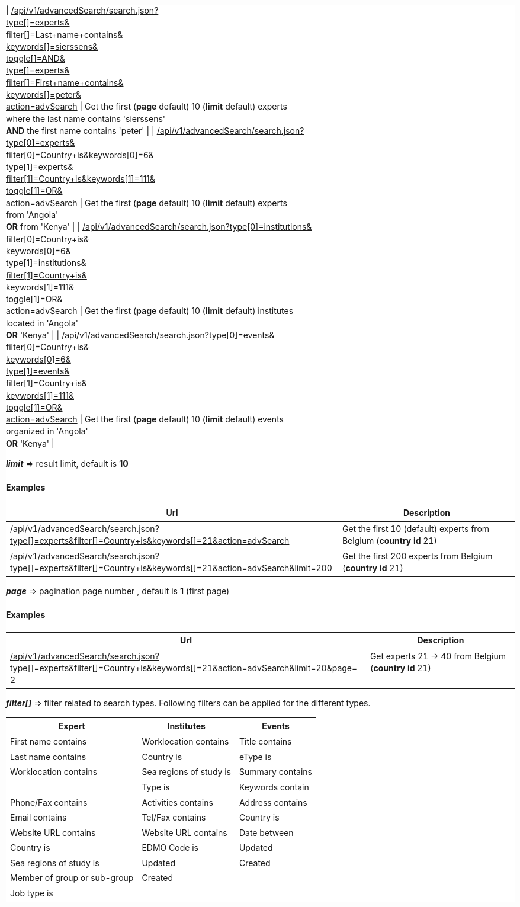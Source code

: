 | [/api/v1/advancedSearch/search.json?<br />type[]=experts&<br />filter[]=Last+name+contains&<br />keywords[]=sierssens&<br />toggle[]=AND&<br />type[]=experts&<br />filter[]=First+name+contains&<br />keywords[]=peter&<br />action=advSearch](https://oceanexpert.org/api/v1/advancedSearch/search.json?type[]=experts&filter[]=Last+name+contains&keywords[]=sierssens&toggle[]=AND&type[]=experts&filter[]=First+name+contains&keywords[]=peter&action=advSearch) | Get the first (**page** default) 10 (**limit** default) experts <br />where the last name contains 'sierssens' <br />**AND** the first name contains 'peter' |
| [/api/v1/advancedSearch/search.json?<br />type[0]=experts&<br />filter[0]=Country+is&keywords[0]=6&<br />type[1]=experts&<br />filter[1]=Country+is&keywords[1]=111&<br />toggle[1]=OR&<br />action=advSearch](https://oceanexpert.org/api/v1/advancedSearch/search.json?type[0]=experts&filter[0]=Country+is&keywords[0]=6&type[1]=experts&filter[1]=Country+is&keywords[1]=111&toggle[1]=OR&action=advSearch)                                                       | Get the first (**page** default) 10 (**limit** default) experts <br />from 'Angola' <br />**OR** from 'Kenya'                                                |
| [/api/v1/advancedSearch/search.json?type[0]=institutions&<br />filter[0]=Country+is&<br />keywords[0]=6&<br />type[1]=institutions&<br />filter[1]=Country+is&<br />keywords[1]=111&<br />toggle[1]=OR&<br />action=advSearch](https://oceanexpert.org/api/v1/advancedSearch/search.json?type[0]=institutions&filter[0]=Country+is&keywords[0]=6&type[1]=institutions&filter[1]=Country+is&keywords[1]=111&toggle[1]=OR&action=advSearch)                             | Get the first (**page** default) 10 (**limit** default) institutes <br />located in 'Angola' <br />**OR** 'Kenya'                                          |
| [/api/v1/advancedSearch/search.json?type[0]=events&<br />filter[0]=Country+is&<br />keywords[0]=6&<br />type[1]=events&<br />filter[1]=Country+is&<br />keywords[1]=111&<br />toggle[1]=OR&<br />action=advSearch](https://oceanexpert.org/api/v1/advancedSearch/search.json?type[0]=events&filter[0]=Country+is&keywords[0]=6&type[1]=events&filter[1]=Country+is&keywords[1]=111&toggle[1]=OR&action=advSearch)                                                     | Get the first (**page** default) 10 (**limit** default) events <br />organized in 'Angola' <br />**OR** 'Kenya'                                              |

***limit*** => result limit, default is **10**

#### Examples

| Url                                                                                                                                                                                                                                                     | Description                                                         |
|---------------------------------------------------------------------------------------------------------------------------------------------------------------------------------------------------------------------------------------------------------|---------------------------------------------------------------------|
| [/api/v1/advancedSearch/search.json?type[]=experts&filter[]=Country+is&keywords[]=21&action=advSearch](https://oceanexpert.org/api/v1/advancedSearch/search.json?type[]=experts&filter[]=Country+is&keywords[]=21&action=advSearch)                     | Get the first 10 (default) experts from Belgium (**country id** 21) |
| [/api/v1/advancedSearch/search.json?type[]=experts&filter[]=Country+is&keywords[]=21&action=advSearch&limit=200](https://oceanexpert.org/api/v1/advancedSearch/search.json?type[]=experts&filter[]=Country+is&keywords[]=21&action=advSearch&limit=200) | Get the first 200 experts from Belgium (**country id** 21)          |

***page*** => pagination page number , default is **1** (first page)

#### Examples

| Url                                                                                                                                                                                                                                                                 | Description                                           |
|---------------------------------------------------------------------------------------------------------------------------------------------------------------------------------------------------------------------------------------------------------------------|-------------------------------------------------------|
| [/api/v1/advancedSearch/search.json?type[]=experts&filter[]=Country+is&keywords[]=21&action=advSearch&limit=20&page=2](https://oceanexpert.org/api/v1/advancedSearch/search.json?type[]=experts&filter[]=Country+is&keywords[]=21&action=advSearch&limit=20&page=2) | Get experts 21 -> 40 from Belgium (**country id** 21) |

***filter[]*** => filter related to search types. Following filters can be applied for the different types.

| Expert                       | Institutes               | Events           |
|------------------------------|--------------------------|------------------|
| First name contains          | Worklocation contains | Title contains   |
| Last name contains           | Country is               | eType is         |
| Worklocation contains     | Sea regions of study is  | Summary contains |
|                              | Type is                  | Keywords contain |
| Phone/Fax contains           | Activities contains      | Address contains |
| Email contains               | Tel/Fax contains         | Country is       |
| Website URL contains         | Website URL contains     | Date between     |
| Country is                   | EDMO Code is             | Updated          |
| Sea regions of study is      | Updated                  | Created          |
| Member of group or sub-group | Created                  |                  |
| Job type is                  |                          |                  |